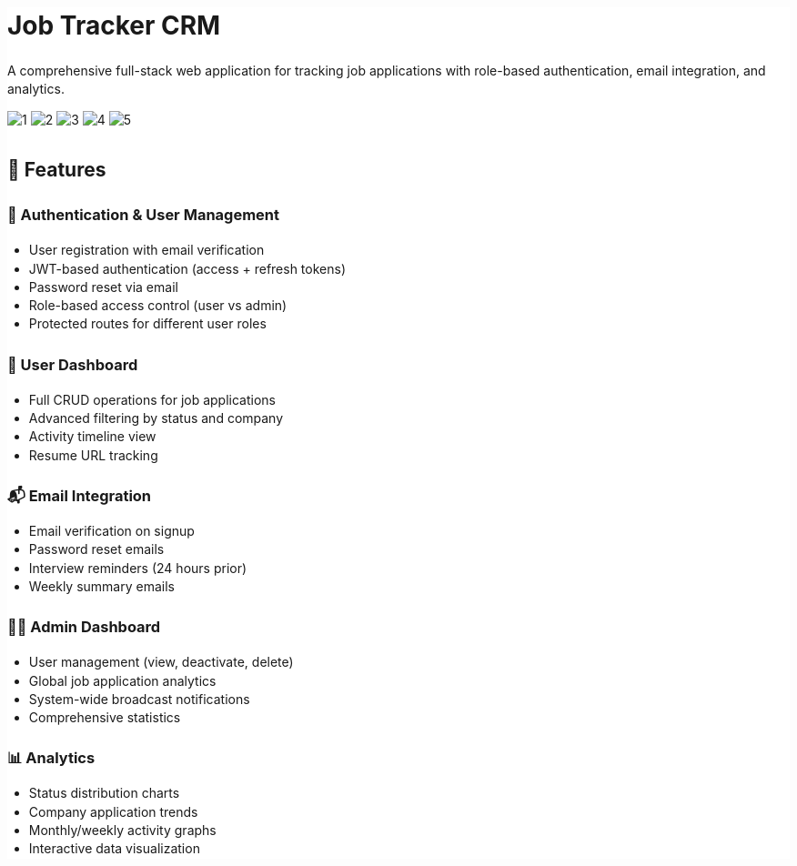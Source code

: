 # Job Tracker CRM

A comprehensive full-stack web application for tracking job applications with role-based authentication, email integration, and analytics.

<img width="2048" height="1152" alt="1" src="https://github.com/user-attachments/assets/69d98ddf-f916-43cd-8db8-9ac229d69283" />

<img width="2048" height="1152" alt="2" src="https://github.com/user-attachments/assets/fe97af42-49f9-427a-8e42-94bb849181c9" />


<img width="2048" height="1152" alt="3" src="https://github.com/user-attachments/assets/dd3801fb-229d-4110-b173-7a4d54b99c60" />


<img width="2048" height="1152" alt="4" src="https://github.com/user-attachments/assets/f1a028e9-97ff-43d8-b474-97ca478cbc89" />

<img width="2048" height="1152" alt="5" src="https://github.com/user-attachments/assets/276d9525-021a-4165-aa27-a13b9b5639b8" />



## 🚀 Features

### 🔐 Authentication & User Management
- User registration with email verification
- JWT-based authentication (access + refresh tokens)
- Password reset via email
- Role-based access control (user vs admin)
- Protected routes for different user roles

### 👤 User Dashboard
- Full CRUD operations for job applications
- Advanced filtering by status and company
- Activity timeline view
- Resume URL tracking

### 📬 Email Integration
- Email verification on signup
- Password reset emails
- Interview reminders (24 hours prior)
- Weekly summary emails

### 🧑‍💼 Admin Dashboard
- User management (view, deactivate, delete)
- Global job application analytics
- System-wide broadcast notifications
- Comprehensive statistics

### 📊 Analytics
- Status distribution charts
- Company application trends
- Monthly/weekly activity graphs
- Interactive data visualization
